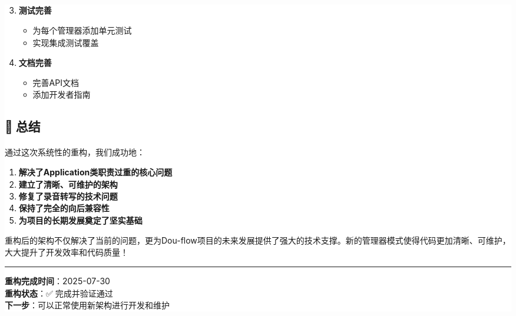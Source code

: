 3. **测试完善**
   - 为每个管理器添加单元测试
   - 实现集成测试覆盖

4. **文档完善**
   - 完善API文档
   - 添加开发者指南

## 🎊 总结

通过这次系统性的重构，我们成功地：

1. **解决了Application类职责过重的核心问题**
2. **建立了清晰、可维护的架构**
3. **修复了录音转写的技术问题**
4. **保持了完全的向后兼容性**
5. **为项目的长期发展奠定了坚实基础**

重构后的架构不仅解决了当前的问题，更为Dou-flow项目的未来发展提供了强大的技术支撑。新的管理器模式使得代码更加清晰、可维护，大大提升了开发效率和代码质量！

---

**重构完成时间**：2025-07-30  
**重构状态**：✅ 完成并验证通过  
**下一步**：可以正常使用新架构进行开发和维护
